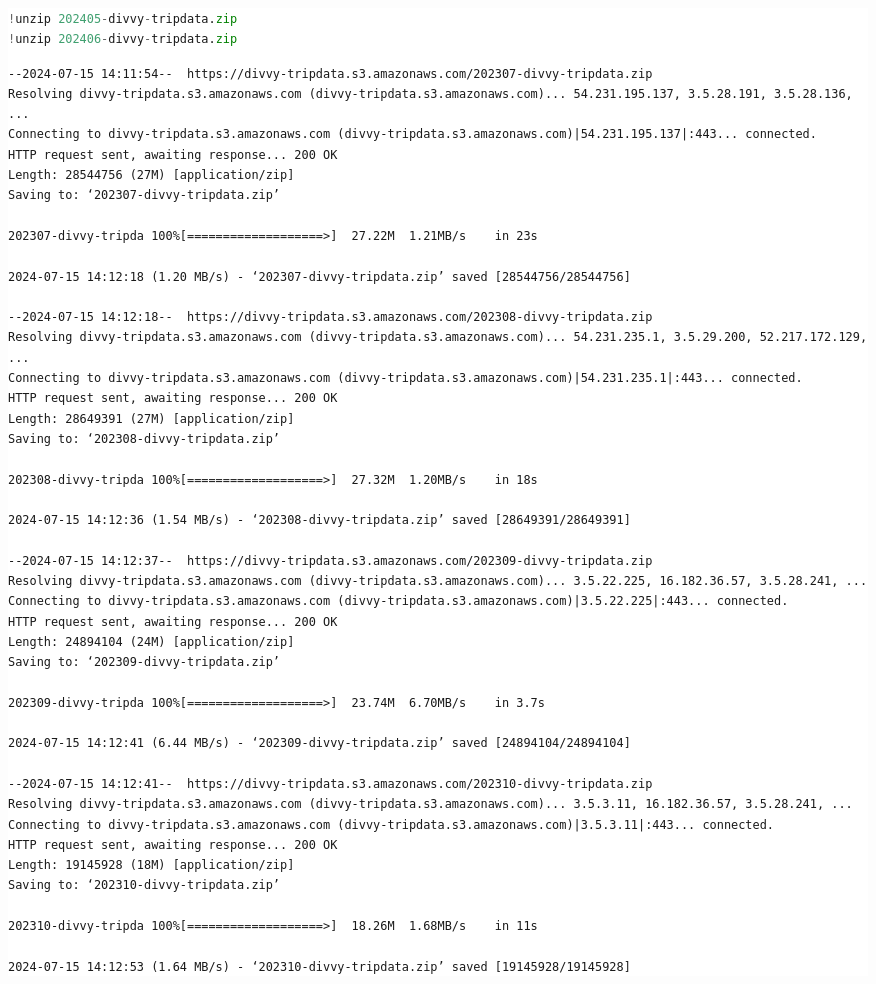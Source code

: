 ```python
!unzip 202405-divvy-tripdata.zip
!unzip 202406-divvy-tripdata.zip
```

    --2024-07-15 14:11:54--  https://divvy-tripdata.s3.amazonaws.com/202307-divvy-tripdata.zip
    Resolving divvy-tripdata.s3.amazonaws.com (divvy-tripdata.s3.amazonaws.com)... 54.231.195.137, 3.5.28.191, 3.5.28.136, ...
    Connecting to divvy-tripdata.s3.amazonaws.com (divvy-tripdata.s3.amazonaws.com)|54.231.195.137|:443... connected.
    HTTP request sent, awaiting response... 200 OK
    Length: 28544756 (27M) [application/zip]
    Saving to: ‘202307-divvy-tripdata.zip’
    
    202307-divvy-tripda 100%[===================>]  27.22M  1.21MB/s    in 23s     
    
    2024-07-15 14:12:18 (1.20 MB/s) - ‘202307-divvy-tripdata.zip’ saved [28544756/28544756]
    
    --2024-07-15 14:12:18--  https://divvy-tripdata.s3.amazonaws.com/202308-divvy-tripdata.zip
    Resolving divvy-tripdata.s3.amazonaws.com (divvy-tripdata.s3.amazonaws.com)... 54.231.235.1, 3.5.29.200, 52.217.172.129, ...
    Connecting to divvy-tripdata.s3.amazonaws.com (divvy-tripdata.s3.amazonaws.com)|54.231.235.1|:443... connected.
    HTTP request sent, awaiting response... 200 OK
    Length: 28649391 (27M) [application/zip]
    Saving to: ‘202308-divvy-tripdata.zip’
    
    202308-divvy-tripda 100%[===================>]  27.32M  1.20MB/s    in 18s     
    
    2024-07-15 14:12:36 (1.54 MB/s) - ‘202308-divvy-tripdata.zip’ saved [28649391/28649391]
    
    --2024-07-15 14:12:37--  https://divvy-tripdata.s3.amazonaws.com/202309-divvy-tripdata.zip
    Resolving divvy-tripdata.s3.amazonaws.com (divvy-tripdata.s3.amazonaws.com)... 3.5.22.225, 16.182.36.57, 3.5.28.241, ...
    Connecting to divvy-tripdata.s3.amazonaws.com (divvy-tripdata.s3.amazonaws.com)|3.5.22.225|:443... connected.
    HTTP request sent, awaiting response... 200 OK
    Length: 24894104 (24M) [application/zip]
    Saving to: ‘202309-divvy-tripdata.zip’
    
    202309-divvy-tripda 100%[===================>]  23.74M  6.70MB/s    in 3.7s    
    
    2024-07-15 14:12:41 (6.44 MB/s) - ‘202309-divvy-tripdata.zip’ saved [24894104/24894104]
    
    --2024-07-15 14:12:41--  https://divvy-tripdata.s3.amazonaws.com/202310-divvy-tripdata.zip
    Resolving divvy-tripdata.s3.amazonaws.com (divvy-tripdata.s3.amazonaws.com)... 3.5.3.11, 16.182.36.57, 3.5.28.241, ...
    Connecting to divvy-tripdata.s3.amazonaws.com (divvy-tripdata.s3.amazonaws.com)|3.5.3.11|:443... connected.
    HTTP request sent, awaiting response... 200 OK
    Length: 19145928 (18M) [application/zip]
    Saving to: ‘202310-divvy-tripdata.zip’
    
    202310-divvy-tripda 100%[===================>]  18.26M  1.68MB/s    in 11s     
    
    2024-07-15 14:12:53 (1.64 MB/s) - ‘202310-divvy-tripdata.zip’ saved [19145928/19145928]
    